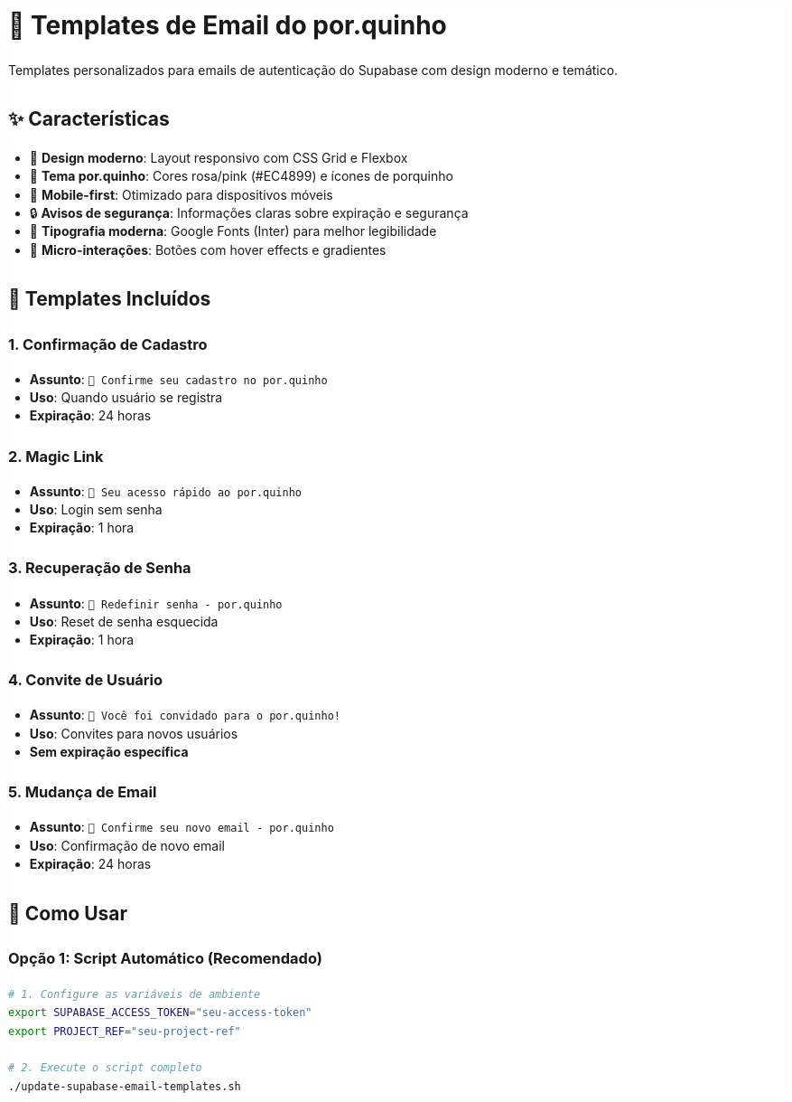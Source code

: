 # 🐷 Templates de Email do por.quinho

Templates personalizados para emails de autenticação do Supabase com design moderno e temático.

## ✨ Características

- 🎨 **Design moderno**: Layout responsivo com CSS Grid e Flexbox
- 🐷 **Tema por.quinho**: Cores rosa/pink (#EC4899) e ícones de porquinho
- 📱 **Mobile-first**: Otimizado para dispositivos móveis
- 🔒 **Avisos de segurança**: Informações claras sobre expiração e segurança
- 💌 **Tipografia moderna**: Google Fonts (Inter) para melhor legibilidade
- 🌟 **Micro-interações**: Botões com hover effects e gradientes

## 📧 Templates Incluídos

### 1. **Confirmação de Cadastro**

- **Assunto**: `🐷 Confirme seu cadastro no por.quinho`
- **Uso**: Quando usuário se registra
- **Expiração**: 24 horas

### 2. **Magic Link**

- **Assunto**: `🚀 Seu acesso rápido ao por.quinho`
- **Uso**: Login sem senha
- **Expiração**: 1 hora

### 3. **Recuperação de Senha**

- **Assunto**: `🔑 Redefinir senha - por.quinho`
- **Uso**: Reset de senha esquecida
- **Expiração**: 1 hora

### 4. **Convite de Usuário**

- **Assunto**: `🎉 Você foi convidado para o por.quinho!`
- **Uso**: Convites para novos usuários
- **Sem expiração específica**

### 5. **Mudança de Email**

- **Assunto**: `📧 Confirme seu novo email - por.quinho`
- **Uso**: Confirmação de novo email
- **Expiração**: 24 horas

## 🚀 Como Usar

### Opção 1: Script Automático (Recomendado)

```bash
# 1. Configure as variáveis de ambiente
export SUPABASE_ACCESS_TOKEN="seu-access-token"
export PROJECT_REF="seu-project-ref"

# 2. Execute o script completo
./update-supabase-email-templates.sh
```
